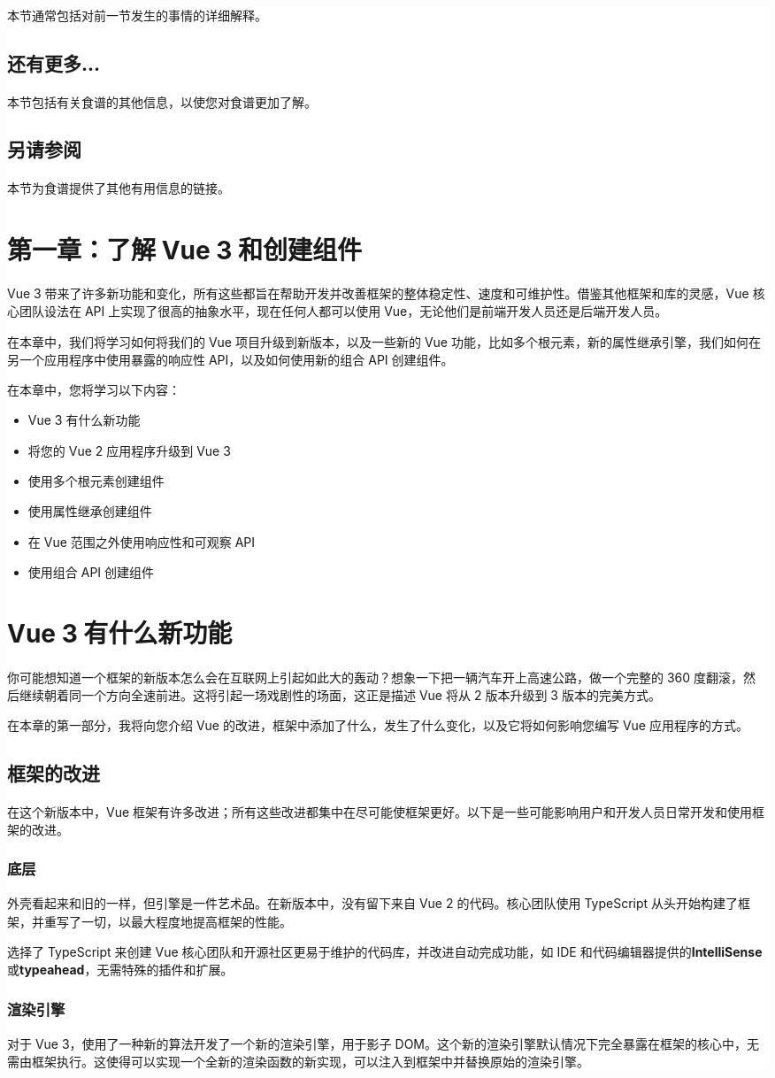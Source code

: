 本节通常包括对前一节发生的事情的详细解释。

## 还有更多…

本节包括有关食谱的其他信息，以使您对食谱更加了解。

## 另请参阅

本节为食谱提供了其他有用信息的链接。


# 第一章：了解 Vue 3 和创建组件

Vue 3 带来了许多新功能和变化，所有这些都旨在帮助开发并改善框架的整体稳定性、速度和可维护性。借鉴其他框架和库的灵感，Vue 核心团队设法在 API 上实现了很高的抽象水平，现在任何人都可以使用 Vue，无论他们是前端开发人员还是后端开发人员。

在本章中，我们将学习如何将我们的 Vue 项目升级到新版本，以及一些新的 Vue 功能，比如多个根元素，新的属性继承引擎，我们如何在另一个应用程序中使用暴露的响应性 API，以及如何使用新的组合 API 创建组件。

在本章中，您将学习以下内容：

+   Vue 3 有什么新功能

+   将您的 Vue 2 应用程序升级到 Vue 3

+   使用多个根元素创建组件

+   使用属性继承创建组件

+   在 Vue 范围之外使用响应性和可观察 API

+   使用组合 API 创建组件

# Vue 3 有什么新功能

你可能想知道一个框架的新版本怎么会在互联网上引起如此大的轰动？想象一下把一辆汽车开上高速公路，做一个完整的 360 度翻滚，然后继续朝着同一个方向全速前进。这将引起一场戏剧性的场面，这正是描述 Vue 将从 2 版本升级到 3 版本的完美方式。

在本章的第一部分，我将向您介绍 Vue 的改进，框架中添加了什么，发生了什么变化，以及它将如何影响您编写 Vue 应用程序的方式。

## 框架的改进

在这个新版本中，Vue 框架有许多改进；所有这些改进都集中在尽可能使框架更好。以下是一些可能影响用户和开发人员日常开发和使用框架的改进。

### 底层

外壳看起来和旧的一样，但引擎是一件艺术品。在新版本中，没有留下来自 Vue 2 的代码。核心团队使用 TypeScript 从头开始构建了框架，并重写了一切，以最大程度地提高框架的性能。

选择了 TypeScript 来创建 Vue 核心团队和开源社区更易于维护的代码库，并改进自动完成功能，如 IDE 和代码编辑器提供的**IntelliSense**或**typeahead**，无需特殊的插件和扩展。

### 渲染引擎

对于 Vue 3，使用了一种新的算法开发了一个新的渲染引擎，用于影子 DOM。这个新的渲染引擎默认情况下完全暴露在框架的核心中，无需由框架执行。这使得可以实现一个全新的渲染函数的新实现，可以注入到框架中并替换原始的渲染引擎。
